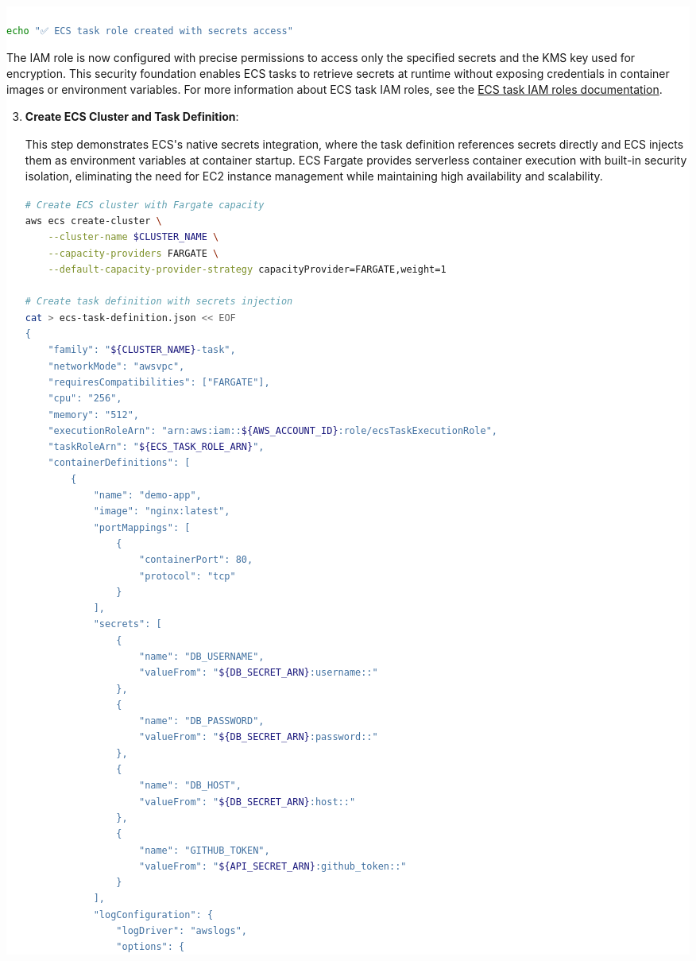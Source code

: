    ```bash
   
   echo "✅ ECS task role created with secrets access"
   ```

   The IAM role is now configured with precise permissions to access only the specified secrets and the KMS key used for encryption. This security foundation enables ECS tasks to retrieve secrets at runtime without exposing credentials in container images or environment variables. For more information about ECS task IAM roles, see the [ECS task IAM roles documentation](https://docs.aws.amazon.com/AmazonECS/latest/developerguide/task-iam-roles.html).

3. **Create ECS Cluster and Task Definition**:

   This step demonstrates ECS's native secrets integration, where the task definition references secrets directly and ECS injects them as environment variables at container startup. ECS Fargate provides serverless container execution with built-in security isolation, eliminating the need for EC2 instance management while maintaining high availability and scalability.

   ```bash
   # Create ECS cluster with Fargate capacity
   aws ecs create-cluster \
       --cluster-name $CLUSTER_NAME \
       --capacity-providers FARGATE \
       --default-capacity-provider-strategy capacityProvider=FARGATE,weight=1
   
   # Create task definition with secrets injection
   cat > ecs-task-definition.json << EOF
   {
       "family": "${CLUSTER_NAME}-task",
       "networkMode": "awsvpc",
       "requiresCompatibilities": ["FARGATE"],
       "cpu": "256",
       "memory": "512",
       "executionRoleArn": "arn:aws:iam::${AWS_ACCOUNT_ID}:role/ecsTaskExecutionRole",
       "taskRoleArn": "${ECS_TASK_ROLE_ARN}",
       "containerDefinitions": [
           {
               "name": "demo-app",
               "image": "nginx:latest",
               "portMappings": [
                   {
                       "containerPort": 80,
                       "protocol": "tcp"
                   }
               ],
               "secrets": [
                   {
                       "name": "DB_USERNAME",
                       "valueFrom": "${DB_SECRET_ARN}:username::"
                   },
                   {
                       "name": "DB_PASSWORD",
                       "valueFrom": "${DB_SECRET_ARN}:password::"
                   },
                   {
                       "name": "DB_HOST",
                       "valueFrom": "${DB_SECRET_ARN}:host::"
                   },
                   {
                       "name": "GITHUB_TOKEN",
                       "valueFrom": "${API_SECRET_ARN}:github_token::"
                   }
               ],
               "logConfiguration": {
                   "logDriver": "awslogs",
                   "options": {
   ```